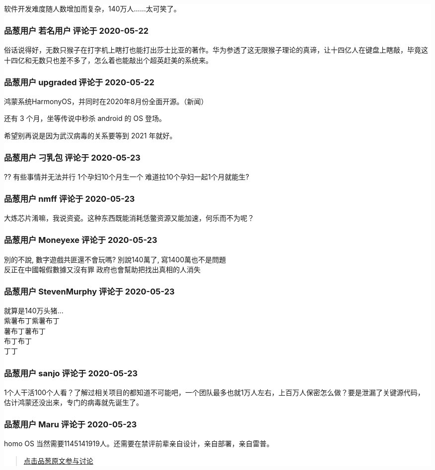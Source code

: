 软件开发难度随人数增加而复杂，140万人……太可笑了。
        
                

### 品葱用户 **若名用户** 评论于 2020-05-22
        
俗话说得好，无数只猴子在打字机上瞎打也能打出莎士比亚的著作。华为参透了这无限猴子理论的真谛，让十四亿人在键盘上瞎敲，毕竟这十四亿和无数只也差不多了，怎么着也能敲出个超英赶美的系统来。
        
                

### 品葱用户 **upgraded** 评论于 2020-05-22
        
鸿蒙系统HarmonyOS，并同时在2020年8月份全面开源。（新闻）  
  
还有 3 个月，坐等传说中秒杀 android 的 OS 登场。  
  
希望别再说是因为武汉病毒的关系要等到 2021 年就好。
        
                

### 品葱用户 **刁乳包** 评论于 2020-05-23
        
?? 有些事情并无法并行 1个孕妇10个月生一个 难道拉10个孕妇一起1个月就能生?
        
                

### 品葱用户 **nmff** 评论于 2020-05-23
        
大炼芯片淆嘛，我说资瓷。这种东西既能消耗恁鳖资源又能加速，何乐而不为呢？
        
                

### 品葱用户 **Moneyexe** 评论于 2020-05-23
        
別的不說, 數字遊戲共匪還不會玩嗎? 別說140萬了, 寫1400萬也不是問題  
反正在中國報假數據又沒有罪 政府也會幫助把找出真相的人消失
        
                

### 品葱用户 **StevenMurphy** 评论于 2020-05-23
        
就算是140万头猪...  
紫薯布丁紫薯布丁  
薯布丁薯布丁  
布丁布丁  
丁丁
        
                

### 品葱用户 **sanjo** 评论于 2020-05-23
        
1个人干活100个人看？了解过相关项目的都知道不可能吧，一个团队最多也就1万人左右，上百万人保密怎么做？要是泄漏了关键源代码，估计鸿蒙还没出来，专门的病毒就先诞生了。
        
                

### 品葱用户 **Maru** 评论于 2020-05-23
        
homo OS 当然需要1145141919人。还需要在禁评前辈亲自设计，亲自部署，亲自雷普。
        
                





> [点击品葱原文参与讨论](https://pincong.rocks/question/25765)


